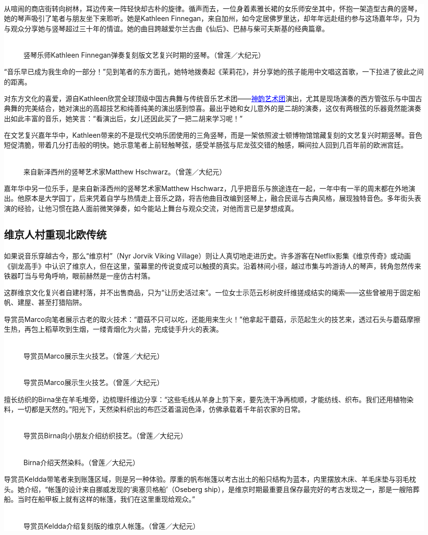 <p>从喧闹的商店街转向树林，耳边传来一阵轻快却古朴的旋律。循声而去，一位身着素雅长裙的女乐师安坐其中，怀抱一架造型古典的竖琴，她的琴声吸引了笔者与朋友坐下来聆听。她是Kathleen Finnegan，来自加州，如今定居佛罗里达，却年年远赴纽约参与这场嘉年华，只为与观众分享她与竖琴超过三十年的情谊。她的曲目跨越爱尔兰古曲《仙后》、巴赫与柴可夫斯基的经典篇章。</p>
<figure id="attachment_14593325" aria-describedby="caption-attachment-14593325" style="width: 600px" class="wp-caption aligncenter"><a target="_blank" href="https://i.epochtimes.com/assets/uploads/2025/09/id14593325-410ba54884d7221c1386c5deafe164e1.jpg"><img decoding="async" class="size-large wp-image-14593325" src="https://i.epochtimes.com/assets/uploads/2025/09/id14593325-410ba54884d7221c1386c5deafe164e1-600x450.jpg" alt="" width="600" b="450" /></a><figcaption id="caption-attachment-14593325" class="wp-caption-text">竖琴乐师Kathleen Finnegan弹奏复刻版文艺复兴时期的竖琴。（曾莲／大纪元）</figcaption></figure>
<p>“音乐早已成为我生命的一部分！”见到笔者的东方面孔，她特地拨奏起《茉莉花》，并分享她的孩子能用中文唱这首歌，一下拉进了彼此之间的距离。</p>
<p>对东方文化的喜爱，源自Kathleen欣赏全球顶级中国古典舞与传统音乐艺术团——<span style="color: #0000ff;"><a style="color: #0000ff;" href="https://www.shenyun.com/" target="_blank" rel="noopener">神韵艺术团</a></span>演出，尤其是现场演奏的西方管弦乐与中国古典舞的完美结合，她对演出的高超技艺和纯善纯美的演出感到惊喜。最出乎她和女儿意外的是二胡的演奏，这仅有两根弦的乐器竟然能演奏出如此丰富的音乐，她笑言：“看演出后，女儿还因此买了一把二胡来学习呢！”</p>
<p>在文艺复兴嘉年华中，Kathleen带来的不是现代交响乐团使用的三角竖琴，而是一架依照波士顿博物馆馆藏复刻的文艺复兴时期竖琴。音色短促清脆，带着几分打击般的明快。她示意笔者上前轻触琴弦，感受羊肠弦与尼龙弦交错的触感，瞬间拉人回到几百年前的欧洲宫廷。</p>
<figure id="attachment_14593326" aria-describedby="caption-attachment-14593326" style="width: 600px" class="wp-caption aligncenter"><a target="_blank" href="https://i.epochtimes.com/assets/uploads/2025/09/id14593326-8b7d7b25adb1c2440bf772ac92b19fdf.jpg"><img decoding="async" class="size-large wp-image-14593326" src="https://i.epochtimes.com/assets/uploads/2025/09/id14593326-8b7d7b25adb1c2440bf772ac92b19fdf-600x446.jpg" alt="" width="600" b="446" /></a><figcaption id="caption-attachment-14593326" class="wp-caption-text">来自新泽西州的竖琴艺术家Matthew Hschwarz。（曾莲／大纪元）</figcaption></figure>
<p>嘉年华中另一位乐手，是来自新泽西州的竖琴艺术家Matthew Hschwarz，几乎把音乐与旅途连在一起，一年中有一半的周末都在外地演出。他原本是大学园丁，后来凭着自学与热情走上音乐之路，将吉他曲目改编到竖琴上，融合民谣与古典风格，展现独特音色。多年街头表演的经验，让他习惯在路人面前微笑弹奏，如今能站上舞台与观众交流，对他而言已是梦想成真。</p>
<h2>维京人村重现北欧传统</h2>
<p>如果说音乐穿越古今，那么“维京村”（Nyr Jorvik Viking Village）则让人真切地走进历史。许多游客在Netflix影集《维京传奇》或动画《驯龙高手》中认识了维京人，但在这里，萤幕里的传说变成可以触摸的真实。沿着林间小径，越过市集与吟游诗人的琴声，转角忽然传来铁器叮当与号角呼响，眼前赫然是一座仿古村落。</p>
<p>这群维京文化复兴者自建村落，并不出售商品，只为“让历史活过来”。一位女士示范云杉树皮纤维搓成结实的绳索——这些曾被用于固定船帆、建屋、甚至打猎陷阱。</p>
<p>导赏员Marco向笔者展示古老的取火技术：“蘑菇不只可以吃，还能用来生火！”他拿起干蘑菇，示范起生火的技艺来，透过石头与蘑菇摩擦生热，再包上稻草吹到生烟，一缕青烟化为火苗，完成徒手升火的表演。</p>
<figure id="attachment_14593328" aria-describedby="caption-attachment-14593328" style="width: 600px" class="wp-caption aligncenter"><a target="_blank" href="https://i.epochtimes.com/assets/uploads/2025/09/id14593328-739f63d38cc547d633be8e8fce9311d3.jpg"><img decoding="async" class="size-large wp-image-14593328" src="https://i.epochtimes.com/assets/uploads/2025/09/id14593328-739f63d38cc547d633be8e8fce9311d3-600x450.jpg" alt="" width="600" b="450" /></a><figcaption id="caption-attachment-14593328" class="wp-caption-text">导赏员Marco展示生火技艺。（曾莲／大纪元）</figcaption></figure>
<figure id="attachment_14593329" aria-describedby="caption-attachment-14593329" style="width: 600px" class="wp-caption aligncenter"><a target="_blank" href="https://i.epochtimes.com/assets/uploads/2025/09/id14593329-7c7b71a11f1c77f0ae10584bea327985.jpg"><img decoding="async" class="size-large wp-image-14593329" src="https://i.epochtimes.com/assets/uploads/2025/09/id14593329-7c7b71a11f1c77f0ae10584bea327985-600x450.jpg" alt="" width="600" b="450" /></a><figcaption id="caption-attachment-14593329" class="wp-caption-text">导赏员Marco展示生火技艺。（曾莲／大纪元）</figcaption></figure>
<p>擅长纺织的Birna坐在羊毛堆旁，边梳理纤维边分享：“这些毛线从羊身上剪下来，要先洗干净再梳顺，才能纺线、织布。我们还用植物染料，一切都是天然的。”阳光下，天然染料织出的布匹泛着温润色泽，仿佛承载着千年前农家的日常。</p>
<figure id="attachment_14593330" aria-describedby="caption-attachment-14593330" style="width: 600px" class="wp-caption aligncenter"><a target="_blank" href="https://i.epochtimes.com/assets/uploads/2025/09/id14593330-49ed7a683a8e84e70b84e3b4aa3e1124.jpg"><img decoding="async" class="size-large wp-image-14593330" src="https://i.epochtimes.com/assets/uploads/2025/09/id14593330-49ed7a683a8e84e70b84e3b4aa3e1124-600x450.jpg" alt="" width="600" b="450" /></a><figcaption id="caption-attachment-14593330" class="wp-caption-text">导赏员Birna向小朋友介绍纺织技艺。（曾莲／大纪元）</figcaption></figure>
<figure id="attachment_14593331" aria-describedby="caption-attachment-14593331" style="width: 600px" class="wp-caption aligncenter"><a target="_blank" href="https://i.epochtimes.com/assets/uploads/2025/09/id14593331-b922542f36b91408d746c849ccbc6de7.jpg"><img decoding="async" class="size-large wp-image-14593331" src="https://i.epochtimes.com/assets/uploads/2025/09/id14593331-b922542f36b91408d746c849ccbc6de7-600x400.jpg" alt="" width="600" b="400" /></a><figcaption id="caption-attachment-14593331" class="wp-caption-text">Birna介绍天然染料。（曾莲／大纪元）</figcaption></figure>
<p>导赏员Keldda带笔者来到账篷区域，则是另一种体验。厚重的帆布帐篷以考古出土的船只结构为蓝本，内里摆放木床、羊毛床垫与羽毛枕头。她介绍，“帐篷的设计来自挪威发现的‘奥塞贝格船’（Oseberg ship），是维京时期最重要且保存最完好的考古发现之一，那是一艘陪葬船。当时在船甲板上就有这样的帐篷，我们在这里重现给观众。”</p>
<figure id="attachment_14593327" aria-describedby="caption-attachment-14593327" style="width: 600px" class="wp-caption aligncenter"><a target="_blank" href="https://i.epochtimes.com/assets/uploads/2025/09/id14593327-46b8a8f96eb615ba35597b988c6e8d2e.jpg"><img decoding="async" class="size-large wp-image-14593327" src="https://i.epochtimes.com/assets/uploads/2025/09/id14593327-46b8a8f96eb615ba35597b988c6e8d2e-600x450.jpg" alt="" width="600" b="450" /></a><figcaption id="caption-attachment-14593327" class="wp-caption-text">导赏员Keldda介绍复刻版的维京人帐篷。（曾莲／大纪元）</figcaption></figure>